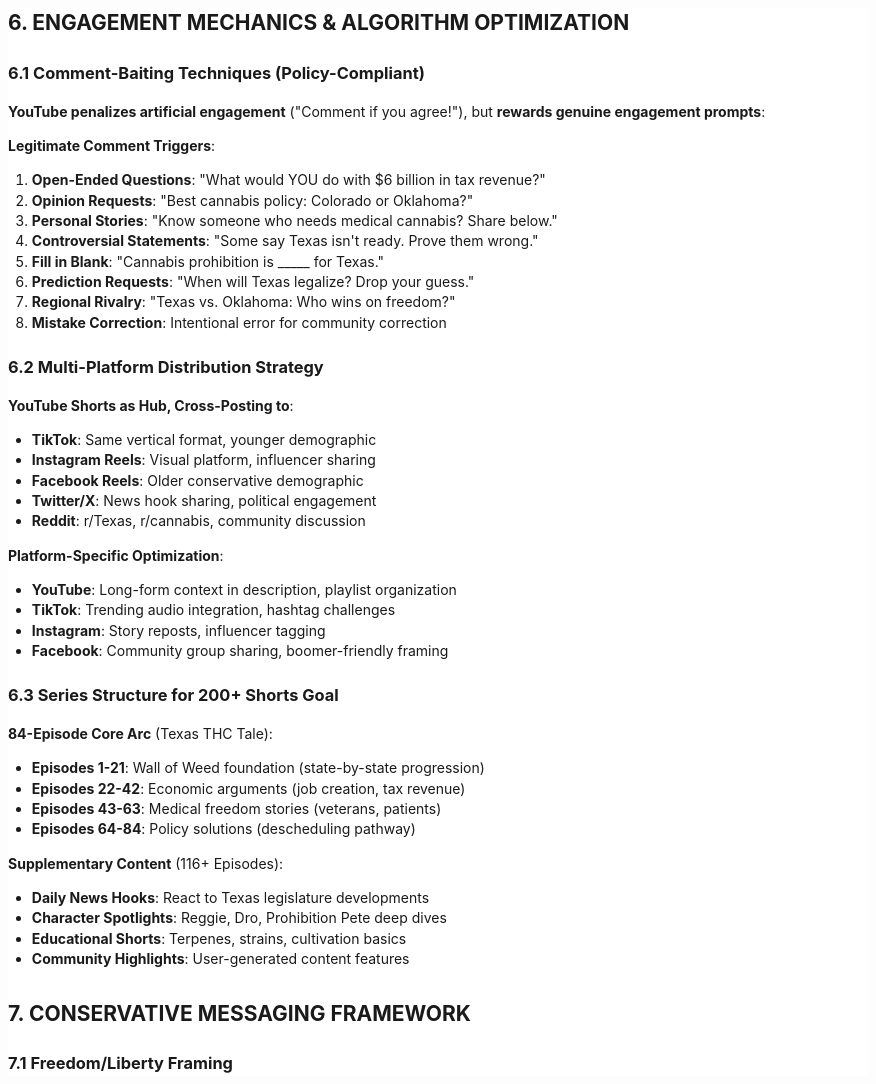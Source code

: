 ## 6. ENGAGEMENT MECHANICS & ALGORITHM OPTIMIZATION

### 6.1 Comment-Baiting Techniques (Policy-Compliant)

**YouTube penalizes artificial engagement** ("Comment if you agree!"), but **rewards genuine engagement prompts**:

**Legitimate Comment Triggers**:

1. **Open-Ended Questions**: "What would YOU do with $6 billion in tax revenue?"
2. **Opinion Requests**: "Best cannabis policy: Colorado or Oklahoma?"
3. **Personal Stories**: "Know someone who needs medical cannabis? Share below."
4. **Controversial Statements**: "Some say Texas isn't ready. Prove them wrong."
5. **Fill in Blank**: "Cannabis prohibition is _____ for Texas."
6. **Prediction Requests**: "When will Texas legalize? Drop your guess."
7. **Regional Rivalry**: "Texas vs. Oklahoma: Who wins on freedom?"
8. **Mistake Correction**: Intentional error for community correction

### 6.2 Multi-Platform Distribution Strategy

**YouTube Shorts as Hub, Cross-Posting to**:

- **TikTok**: Same vertical format, younger demographic
- **Instagram Reels**: Visual platform, influencer sharing
- **Facebook Reels**: Older conservative demographic
- **Twitter/X**: News hook sharing, political engagement
- **Reddit**: r/Texas, r/cannabis, community discussion

**Platform-Specific Optimization**:

- **YouTube**: Long-form context in description, playlist organization
- **TikTok**: Trending audio integration, hashtag challenges
- **Instagram**: Story reposts, influencer tagging
- **Facebook**: Community group sharing, boomer-friendly framing

### 6.3 Series Structure for 200+ Shorts Goal

**84-Episode Core Arc** (Texas THC Tale):

- **Episodes 1-21**: Wall of Weed foundation (state-by-state progression)
- **Episodes 22-42**: Economic arguments (job creation, tax revenue)
- **Episodes 43-63**: Medical freedom stories (veterans, patients)
- **Episodes 64-84**: Policy solutions (descheduling pathway)

**Supplementary Content** (116+ Episodes):

- **Daily News Hooks**: React to Texas legislature developments
- **Character Spotlights**: Reggie, Dro, Prohibition Pete deep dives
- **Educational Shorts**: Terpenes, strains, cultivation basics
- **Community Highlights**: User-generated content features

## 7. CONSERVATIVE MESSAGING FRAMEWORK

### 7.1 Freedom/Liberty Framing
